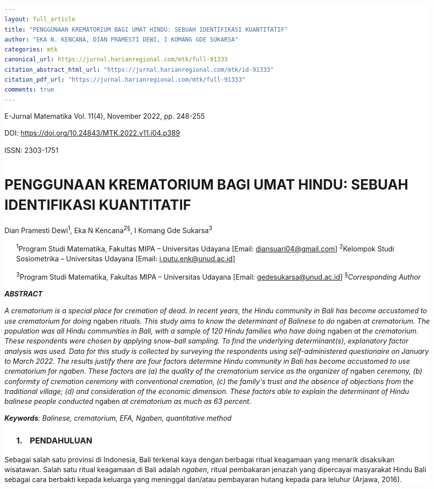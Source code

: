 ```yaml
---
layout: full_article
title: "PENGGUNAAN KREMATORIUM BAGI UMAT HINDU: SEBUAH IDENTIFIKASI KUANTITATIF"
author: "EKA N. KENCANA, DIAN PRAMESTI DEWI, I KOMANG GDE SUKARSA"
categories: mtk
canonical_url: https://jurnal.harianregional.com/mtk/full-91333 
citation_abstract_html_url: "https://jurnal.harianregional.com/mtk/id-91333"
citation_pdf_url: "https://jurnal.harianregional.com/mtk/full-91333"  
comments: true
---
```


<p><span class="font7">E-Jurnal Matematika Vol. 11(4), November 2022, pp. 248-255</span></p>
<p><span class="font7">DOI: </span><a href="https://doi.org/10.24843/MTK.2022.v11.i04.p389"><span class="font7">https://doi.org/10.24843/MTK.2022.v11.i04.p389</span></a></p>
<p><span class="font7">ISSN: 2303-1751</span></p><a name="caption1"></a>
<h1><a name="bookmark0"></a><span class="font10" style="font-weight:bold;"><a name="bookmark1"></a>PENGGUNAAN KREMATORIUM BAGI UMAT HINDU: SEBUAH IDENTIFIKASI KUANTITATIF</span></h1>
<p><span class="font8">Dian Pramesti Dewi<sup>1</sup>, Eka N Kencana<sup>2§</sup>, I Komang Gde Sukarsa<sup>3</sup></span></p>
<ul style="list-style:none;"><li>
<p><span class="font7"><sup>1</sup>Program Studi Matematika, Fakultas MIPA – Universitas Udayana [Email: </span><a href="mailto:diansuari04@gmail.com"><span class="font7">diansuari04@gmail.com</span></a><span class="font7">] <sup>2</sup>Kelompok Studi Sosiometrika – Universitas Udayana [Email: </span><a href="mailto:i.putu.enk@unud.ac.id"><span class="font7">i.putu.enk@unud.ac.id</span></a><span class="font7">]</span></p></li>
<li>
<p><span class="font7"><sup>3</sup>Program Studi Matematika, Fakultas MIPA – Universitas Udayana [Email: </span><a href="mailto:gedesukarsa@unud.ac.id"><span class="font7">gedesukarsa@unud.ac.id</span></a><span class="font7">] <sup>§</sup></span><span class="font7" style="font-style:italic;">Corresponding Author</span></p></li></ul>
<p><span class="font7" style="font-weight:bold;font-style:italic;">ABSTRACT</span></p>
<p><span class="font8" style="font-style:italic;">A crematorium is a special place for cremation of dead. In recent years, the Hindu community in Bali has become accustomed to use crematorium for doing</span><span class="font8"> ngaben </span><span class="font8" style="font-style:italic;">rituals. This study aims to know the determinant of Balinese to do</span><span class="font8"> ngaben </span><span class="font8" style="font-style:italic;">at crematorium. The population was all Hindu communities in Bali, with a sample of 120 Hindu families who have doing</span><span class="font8"> ngaben </span><span class="font8" style="font-style:italic;">at the crematorium. These respondents were chosen by applying snow-ball sampling. To find the underlying determinant(s), explanatory factor analysis was used. Data for this study is collected by surveying the respondents using self-administered questionaire on January to March 2022. The results justify there are four factors determine Hindu community in Bali has become accustomed to use crematorium for ngaben. These factors are (a) the quality of the crematorium service as the organizer of</span><span class="font8"> ngaben </span><span class="font8" style="font-style:italic;">ceremony, (b) conformity of cremation ceremony with conventional cremation, (c) the family's trust and the absence of objections from the traditional village; (d) and consideration of the economic dimension. These factors able to explain the determinant of Hindu balinese people conducted</span><span class="font8"> ngaben </span><span class="font8" style="font-style:italic;">at crematorium as much as 63 percent.</span></p>
<p><span class="font8" style="font-weight:bold;font-style:italic;">Keywords</span><span class="font8" style="font-style:italic;">: Balinese, crematorium, EFA, Ngaben, quantitative method</span></p>
<ul style="list-style:none;"><li>
<h3><a name="bookmark2"></a><span class="font8" style="font-weight:bold;"><a name="bookmark3"></a>1. &nbsp;&nbsp;&nbsp;PENDAHULUAN</span></h3></li></ul>
<p><span class="font8">Sebagai salah satu provinsi di Indonesia, Bali terkenal kaya dengan berbagai ritual keagamaan yang menarik disaksikan wisatawan. Salah satu ritual keagamaan di Bali adalah </span><span class="font8" style="font-style:italic;">ngaben</span><span class="font8">, ritual pembakaran jenazah yang dipercayai masyarakat Hindu Bali sebagai cara berbakti kepada keluarga yang meninggal dan/atau pembayaran hutang kepada para leluhur (Arjawa, 2016).</span></p>